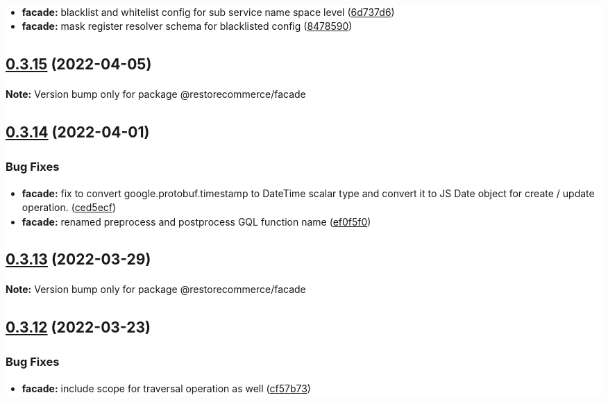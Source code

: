 * **facade:** blacklist and whitelist config for sub service name space level ([6d737d6](https://github.com/restorecommerce/libs/commit/6d737d62a5395890e506a3fb76aa31f9e127d38e))
* **facade:** mask register resolver schema for blacklisted config ([8478590](https://github.com/restorecommerce/libs/commit/8478590bd994eedd3023a8e0f7f347a33f2019f1))





## [0.3.15](https://github.com/restorecommerce/libs/compare/@restorecommerce/facade@0.3.14...@restorecommerce/facade@0.3.15) (2022-04-05)

**Note:** Version bump only for package @restorecommerce/facade





## [0.3.14](https://github.com/restorecommerce/libs/compare/@restorecommerce/facade@0.3.13...@restorecommerce/facade@0.3.14) (2022-04-01)


### Bug Fixes

* **facade:** fix to convert google.protobuf.timestamp to DateTime scalar type and convert it to JS Date object for create / update operation. ([ced5ecf](https://github.com/restorecommerce/libs/commit/ced5ecfae25eb928691a6a17eb32683ae9650a68))
* **facade:** renamed preprocess and postprocess GQL function name ([ef0f5f0](https://github.com/restorecommerce/libs/commit/ef0f5f02dcd605067b6399d4afa525248ce64417))





## [0.3.13](https://github.com/restorecommerce/libs/compare/@restorecommerce/facade@0.3.12...@restorecommerce/facade@0.3.13) (2022-03-29)

**Note:** Version bump only for package @restorecommerce/facade





## [0.3.12](https://github.com/restorecommerce/libs/compare/@restorecommerce/facade@0.3.11...@restorecommerce/facade@0.3.12) (2022-03-23)


### Bug Fixes

* **facade:** include scope for traversal operation as well ([cf57b73](https://github.com/restorecommerce/libs/commit/cf57b733f1788fd07d8a63ca0c9614c954b577d9))




